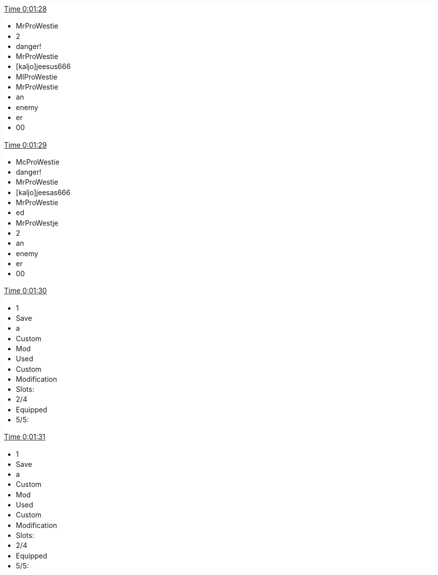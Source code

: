  [Time 0:01:28](https://youtu.be/LqG4iidXIcE?t=83) 
- MrProWestie 
- 2 
- danger! 
- MrProWestie 
- [kaljo]jeesus666 
- MIProWestie 
- MrProWestie 
- an 
- enemy 
- er 
- 00 

 [Time 0:01:29](https://youtu.be/LqG4iidXIcE?t=84) 
- McProWestie 
- danger! 
- MrProWestie 
- [kaljo]jeesas666 
- MrProWestie 
- ed 
- MrProWestje 
- 2 
- an 
- enemy 
- er 
- 00 

 [Time 0:01:30](https://youtu.be/LqG4iidXIcE?t=85) 
- 1 
- Save 
- a 
- Custom 
- Mod 
- Used 
- Custom 
- Modification 
- Slots: 
- 2/4 
- Equipped 
- 5/5: 

 [Time 0:01:31](https://youtu.be/LqG4iidXIcE?t=86) 
- 1 
- Save 
- a 
- Custom 
- Mod 
- Used 
- Custom 
- Modification 
- Slots: 
- 2/4 
- Equipped 
- 5/5: 
